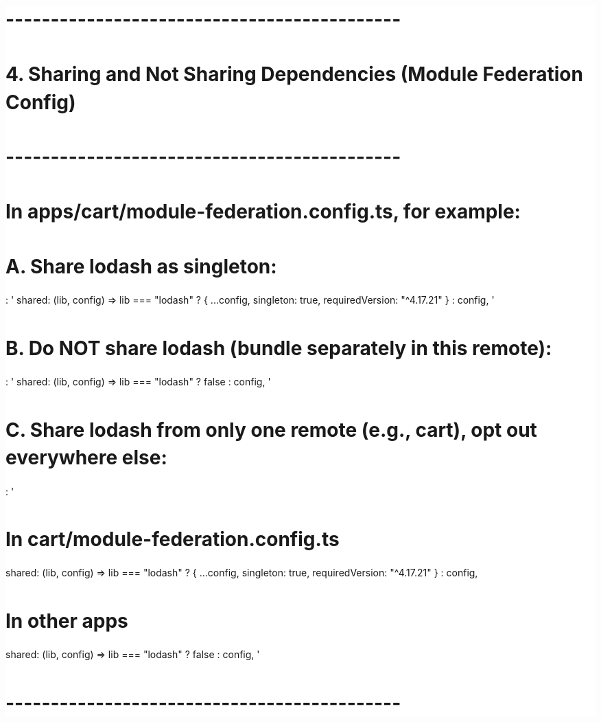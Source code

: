 # --------------------------------------------

# 4. Sharing and Not Sharing Dependencies (Module Federation Config)

# --------------------------------------------

# In apps/cart/module-federation.config.ts, for example:

# A. Share lodash as singleton:

: '
shared: (lib, config) =>
lib === "lodash"
? { ...config, singleton: true, requiredVersion: "^4.17.21" }
: config,
'

# B. Do NOT share lodash (bundle separately in this remote):

: '
shared: (lib, config) => lib === "lodash" ? false : config,
'

# C. Share lodash from only one remote (e.g., cart), opt out everywhere else:

: '

# In cart/module-federation.config.ts

shared: (lib, config) =>
lib === "lodash"
? { ...config, singleton: true, requiredVersion: "^4.17.21" }
: config,

# In other apps

shared: (lib, config) => lib === "lodash" ? false : config,
'

# --------------------------------------------
